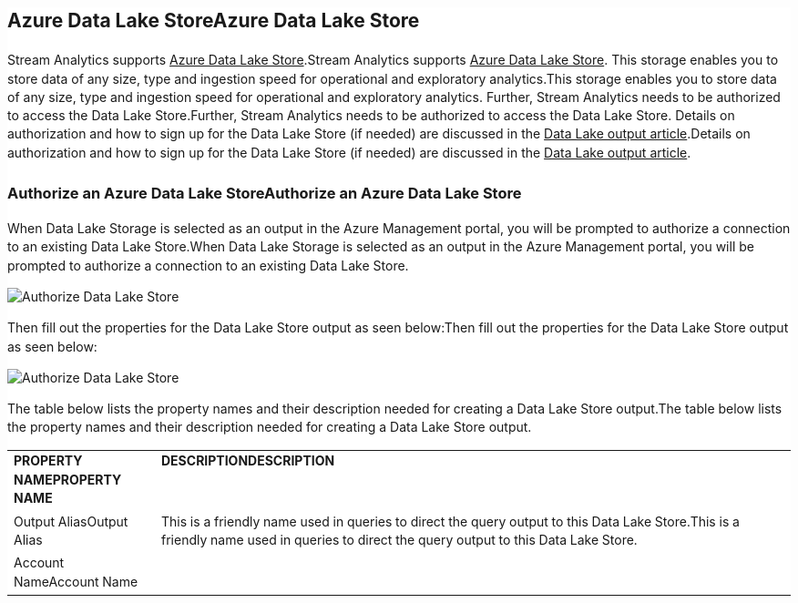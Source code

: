 ## <a name="azure-data-lake-store"></a><span data-ttu-id="6dbdb-112">Azure Data Lake Store</span><span class="sxs-lookup"><span data-stu-id="6dbdb-112">Azure Data Lake Store</span></span>
<span data-ttu-id="6dbdb-113">Stream Analytics supports [Azure Data Lake Store](https://azure.microsoft.com/services/data-lake-store/).</span><span class="sxs-lookup"><span data-stu-id="6dbdb-113">Stream Analytics supports [Azure Data Lake Store](https://azure.microsoft.com/services/data-lake-store/).</span></span> <span data-ttu-id="6dbdb-114">This storage enables you to store data of any size, type and ingestion speed for operational and exploratory analytics.</span><span class="sxs-lookup"><span data-stu-id="6dbdb-114">This storage enables you to store data of any size, type and ingestion speed for operational and exploratory analytics.</span></span> <span data-ttu-id="6dbdb-115">Further, Stream Analytics needs to be authorized to access the Data Lake Store.</span><span class="sxs-lookup"><span data-stu-id="6dbdb-115">Further, Stream Analytics needs to be authorized to access the Data Lake Store.</span></span> <span data-ttu-id="6dbdb-116">Details on authorization and how to sign up for the Data Lake Store (if needed) are discussed in the [Data Lake output article](stream-analytics-data-lake-output.md).</span><span class="sxs-lookup"><span data-stu-id="6dbdb-116">Details on authorization and how to sign up for the Data Lake Store (if needed) are discussed in the [Data Lake output article](stream-analytics-data-lake-output.md).</span></span>

### <a name="authorize-an-azure-data-lake-store"></a><span data-ttu-id="6dbdb-117">Authorize an Azure Data Lake Store</span><span class="sxs-lookup"><span data-stu-id="6dbdb-117">Authorize an Azure Data Lake Store</span></span>
<span data-ttu-id="6dbdb-118">When Data Lake Storage is selected as an output in the Azure Management portal, you will be prompted to authorize a connection to an existing Data Lake Store.</span><span class="sxs-lookup"><span data-stu-id="6dbdb-118">When Data Lake Storage is selected as an output in the Azure Management portal, you will be prompted to authorize a connection to an existing Data Lake Store.</span></span>  

![Authorize Data Lake Store](https://docstestmedia1.blob.core.windows.net/azure-media/articles/stream-analytics/media/stream-analytics-define-outputs/06-stream-analytics-define-outputs.png)  

<span data-ttu-id="6dbdb-120">Then fill out the properties for the Data Lake Store output as seen below:</span><span class="sxs-lookup"><span data-stu-id="6dbdb-120">Then fill out the properties for the Data Lake Store output as seen below:</span></span>

![Authorize Data Lake Store](https://docstestmedia1.blob.core.windows.net/azure-media/articles/stream-analytics/media/stream-analytics-define-outputs/07-stream-analytics-define-outputs.png)  

<span data-ttu-id="6dbdb-122">The table below lists the property names and their description needed for creating a Data Lake Store output.</span><span class="sxs-lookup"><span data-stu-id="6dbdb-122">The table below lists the property names and their description needed for creating a Data Lake Store output.</span></span>

<table>
<tbody>
<tr>
<td><span data-ttu-id="6dbdb-123"><B>PROPERTY NAME</B></span><span class="sxs-lookup"><span data-stu-id="6dbdb-123"><B>PROPERTY NAME</B></span></span></td>
<td><span data-ttu-id="6dbdb-124"><B>DESCRIPTION</B></span><span class="sxs-lookup"><span data-stu-id="6dbdb-124"><B>DESCRIPTION</B></span></span></td>
</tr>
<tr>
<td><span data-ttu-id="6dbdb-125">Output Alias</span><span class="sxs-lookup"><span data-stu-id="6dbdb-125">Output Alias</span></span></td>
<td><span data-ttu-id="6dbdb-126">This is a friendly name used in queries to direct the query output to this Data Lake Store.</span><span class="sxs-lookup"><span data-stu-id="6dbdb-126">This is a friendly name used in queries to direct the query output to this Data Lake Store.</span></span></td>
</tr>
<tr>
<td><span data-ttu-id="6dbdb-127">Account Name</span><span class="sxs-lookup"><span data-stu-id="6dbdb-127">Account Name</span></span></td>